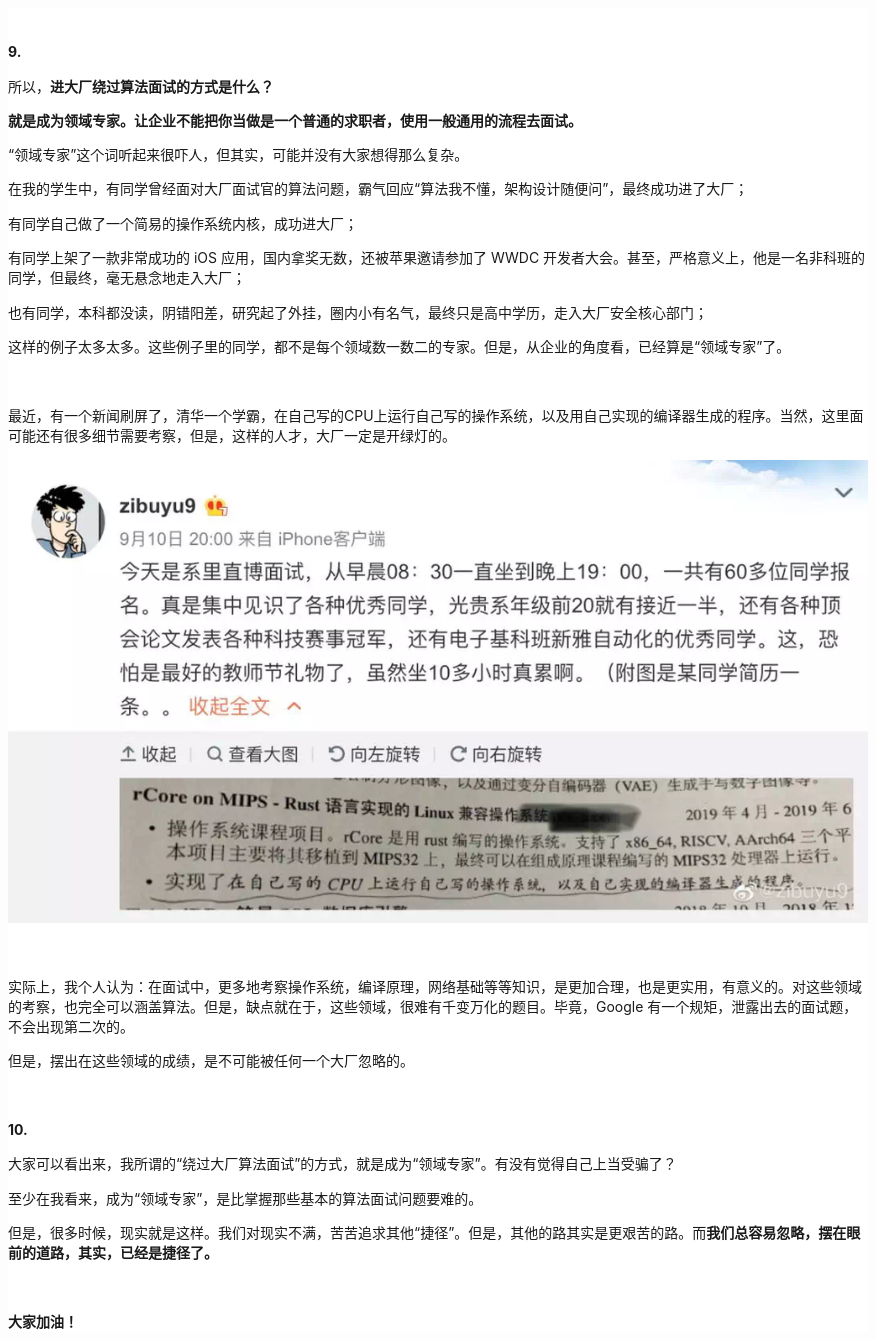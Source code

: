 <br/>

**9.**

所以，**进大厂绕过算法面试的方式是什么？**

**就是成为领域专家。让企业不能把你当做是一个普通的求职者，使用一般通用的流程去面试。**

“领域专家”这个词听起来很吓人，但其实，可能并没有大家想得那么复杂。

在我的学生中，有同学曾经面对大厂面试官的算法问题，霸气回应“算法我不懂，架构设计随便问”，最终成功进了大厂；

有同学自己做了一个简易的操作系统内核，成功进大厂；

有同学上架了一款非常成功的 iOS 应用，国内拿奖无数，还被苹果邀请参加了 WWDC 开发者大会。甚至，严格意义上，他是一名非科班的同学，但最终，毫无悬念地走入大厂；

也有同学，本科都没读，阴错阳差，研究起了外挂，圈内小有名气，最终只是高中学历，走入大厂安全核心部门；

这样的例子太多太多。这些例子里的同学，都不是每个领域数一数二的专家。但是，从企业的角度看，已经算是“领域专家”了。

<br/>

最近，有一个新闻刷屏了，清华一个学霸，在自己写的CPU上运行自己写的操作系统，以及用自己实现的编译器生成的程序。当然，这里面可能还有很多细节需要考察，但是，这样的人才，大厂一定是开绿灯的。

![xueba](xueba.png)

<br/>

实际上，我个人认为：在面试中，更多地考察操作系统，编译原理，网络基础等等知识，是更加合理，也是更实用，有意义的。对这些领域的考察，也完全可以涵盖算法。但是，缺点就在于，这些领域，很难有千变万化的题目。毕竟，Google 有一个规矩，泄露出去的面试题，不会出现第二次的。

但是，摆出在这些领域的成绩，是不可能被任何一个大厂忽略的。

<br/>

**10.**

大家可以看出来，我所谓的“绕过大厂算法面试”的方式，就是成为“领域专家”。有没有觉得自己上当受骗了？

至少在我看来，成为“领域专家”，是比掌握那些基本的算法面试问题要难的。

但是，很多时候，现实就是这样。我们对现实不满，苦苦追求其他“捷径”。但是，其他的路其实是更艰苦的路。而**我们总容易忽略，摆在眼前的道路，其实，已经是捷径了。**

<br/>

**大家加油！**